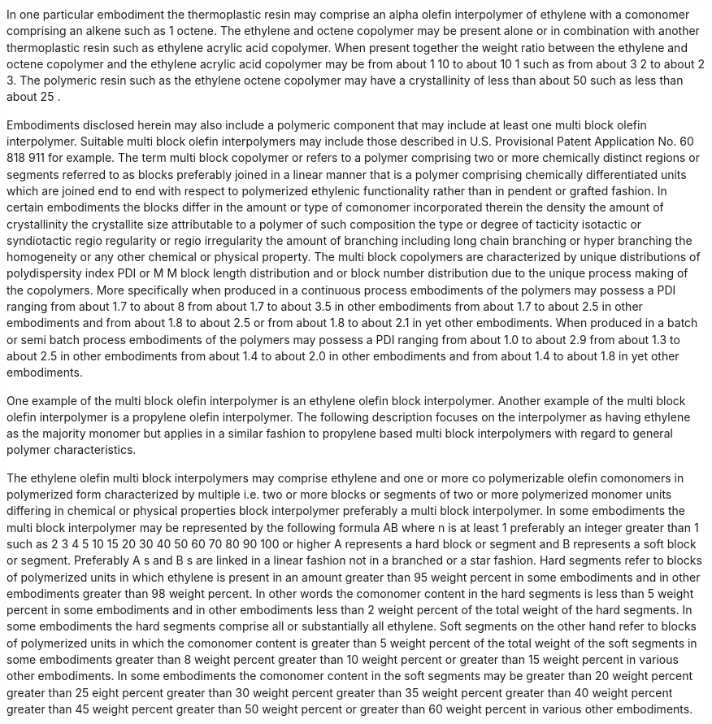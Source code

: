 In one particular embodiment the thermoplastic resin may comprise an alpha olefin interpolymer of ethylene with a comonomer comprising an alkene such as 1 octene. The ethylene and octene copolymer may be present alone or in combination with another thermoplastic resin such as ethylene acrylic acid copolymer. When present together the weight ratio between the ethylene and octene copolymer and the ethylene acrylic acid copolymer may be from about 1 10 to about 10 1 such as from about 3 2 to about 2 3. The polymeric resin such as the ethylene octene copolymer may have a crystallinity of less than about 50 such as less than about 25 .

Embodiments disclosed herein may also include a polymeric component that may include at least one multi block olefin interpolymer. Suitable multi block olefin interpolymers may include those described in U.S. Provisional Patent Application No. 60 818 911 for example. The term multi block copolymer or refers to a polymer comprising two or more chemically distinct regions or segments referred to as blocks preferably joined in a linear manner that is a polymer comprising chemically differentiated units which are joined end to end with respect to polymerized ethylenic functionality rather than in pendent or grafted fashion. In certain embodiments the blocks differ in the amount or type of comonomer incorporated therein the density the amount of crystallinity the crystallite size attributable to a polymer of such composition the type or degree of tacticity isotactic or syndiotactic regio regularity or regio irregularity the amount of branching including long chain branching or hyper branching the homogeneity or any other chemical or physical property. The multi block copolymers are characterized by unique distributions of polydispersity index PDI or M M block length distribution and or block number distribution due to the unique process making of the copolymers. More specifically when produced in a continuous process embodiments of the polymers may possess a PDI ranging from about 1.7 to about 8 from about 1.7 to about 3.5 in other embodiments from about 1.7 to about 2.5 in other embodiments and from about 1.8 to about 2.5 or from about 1.8 to about 2.1 in yet other embodiments. When produced in a batch or semi batch process embodiments of the polymers may possess a PDI ranging from about 1.0 to about 2.9 from about 1.3 to about 2.5 in other embodiments from about 1.4 to about 2.0 in other embodiments and from about 1.4 to about 1.8 in yet other embodiments.

One example of the multi block olefin interpolymer is an ethylene olefin block interpolymer. Another example of the multi block olefin interpolymer is a propylene olefin interpolymer. The following description focuses on the interpolymer as having ethylene as the majority monomer but applies in a similar fashion to propylene based multi block interpolymers with regard to general polymer characteristics.

The ethylene olefin multi block interpolymers may comprise ethylene and one or more co polymerizable olefin comonomers in polymerized form characterized by multiple i.e. two or more blocks or segments of two or more polymerized monomer units differing in chemical or physical properties block interpolymer preferably a multi block interpolymer. In some embodiments the multi block interpolymer may be represented by the following formula AB where n is at least 1 preferably an integer greater than 1 such as 2 3 4 5 10 15 20 30 40 50 60 70 80 90 100 or higher A represents a hard block or segment and B represents a soft block or segment. Preferably A s and B s are linked in a linear fashion not in a branched or a star fashion. Hard segments refer to blocks of polymerized units in which ethylene is present in an amount greater than 95 weight percent in some embodiments and in other embodiments greater than 98 weight percent. In other words the comonomer content in the hard segments is less than 5 weight percent in some embodiments and in other embodiments less than 2 weight percent of the total weight of the hard segments. In some embodiments the hard segments comprise all or substantially all ethylene. Soft segments on the other hand refer to blocks of polymerized units in which the comonomer content is greater than 5 weight percent of the total weight of the soft segments in some embodiments greater than 8 weight percent greater than 10 weight percent or greater than 15 weight percent in various other embodiments. In some embodiments the comonomer content in the soft segments may be greater than 20 weight percent greater than 25 eight percent greater than 30 weight percent greater than 35 weight percent greater than 40 weight percent greater than 45 weight percent greater than 50 weight percent or greater than 60 weight percent in various other embodiments.
